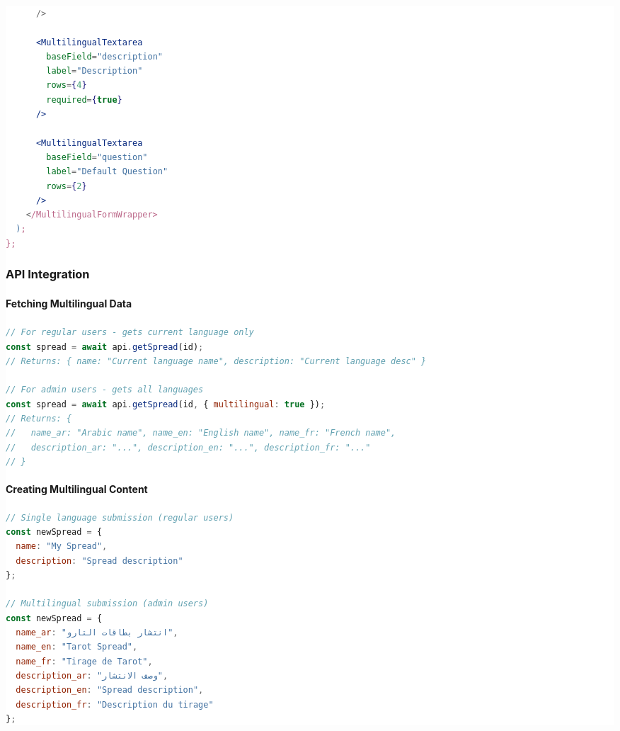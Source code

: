 ```jsx
      />
      
      <MultilingualTextarea 
        baseField="description"
        label="Description"
        rows={4}
        required={true}
      />
      
      <MultilingualTextarea 
        baseField="question"
        label="Default Question"
        rows={2}
      />
    </MultilingualFormWrapper>
  );
};
```

### API Integration

#### Fetching Multilingual Data
```javascript
// For regular users - gets current language only
const spread = await api.getSpread(id);
// Returns: { name: "Current language name", description: "Current language desc" }

// For admin users - gets all languages
const spread = await api.getSpread(id, { multilingual: true });
// Returns: { 
//   name_ar: "Arabic name", name_en: "English name", name_fr: "French name",
//   description_ar: "...", description_en: "...", description_fr: "..."
// }
```

#### Creating Multilingual Content
```javascript
// Single language submission (regular users)
const newSpread = {
  name: "My Spread",
  description: "Spread description"
};

// Multilingual submission (admin users)
const newSpread = {
  name_ar: "انتشار بطاقات التارو",
  name_en: "Tarot Spread",
  name_fr: "Tirage de Tarot",
  description_ar: "وصف الانتشار",
  description_en: "Spread description", 
  description_fr: "Description du tirage"
};
```
